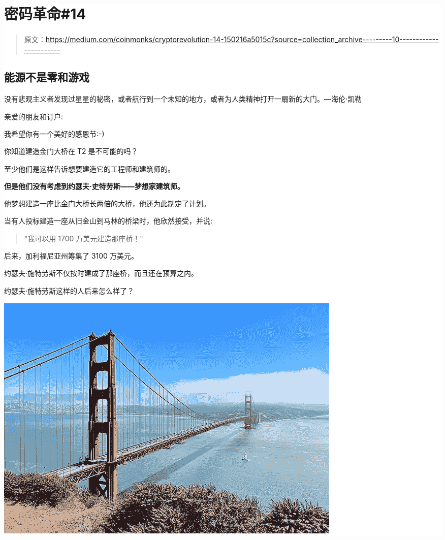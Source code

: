 # 密码革命#14

> 原文：<https://medium.com/coinmonks/cryptorevolution-14-150216a5015c?source=collection_archive---------10----------------------->

## 能源不是零和游戏

没有悲观主义者发现过星星的秘密，或者航行到一个未知的地方，或者为人类精神打开一扇新的大门。—海伦·凯勒

亲爱的朋友和订户:

我希望你有一个美好的感恩节:-)

你知道建造金门大桥在 T2 是不可能的吗？

至少他们是这样告诉想要建造它的工程师和建筑师的。

**但是他们没有考虑到约瑟夫·史特劳斯——梦想家建筑师。**

他梦想建造一座比金门大桥长两倍的大桥，他还为此制定了计划。

当有人投标建造一座从旧金山到马林的桥梁时，他欣然接受，并说:

> "我可以用 1700 万美元建造那座桥！"

后来，加利福尼亚州筹集了 3100 万美元。

约瑟夫·施特劳斯不仅按时建成了那座桥，而且还在预算之内。

约瑟夫·施特劳斯这样的人后来怎么样了？

![](img/cd7ddb86afc8a493056ac6bf468f5e1f.png)
